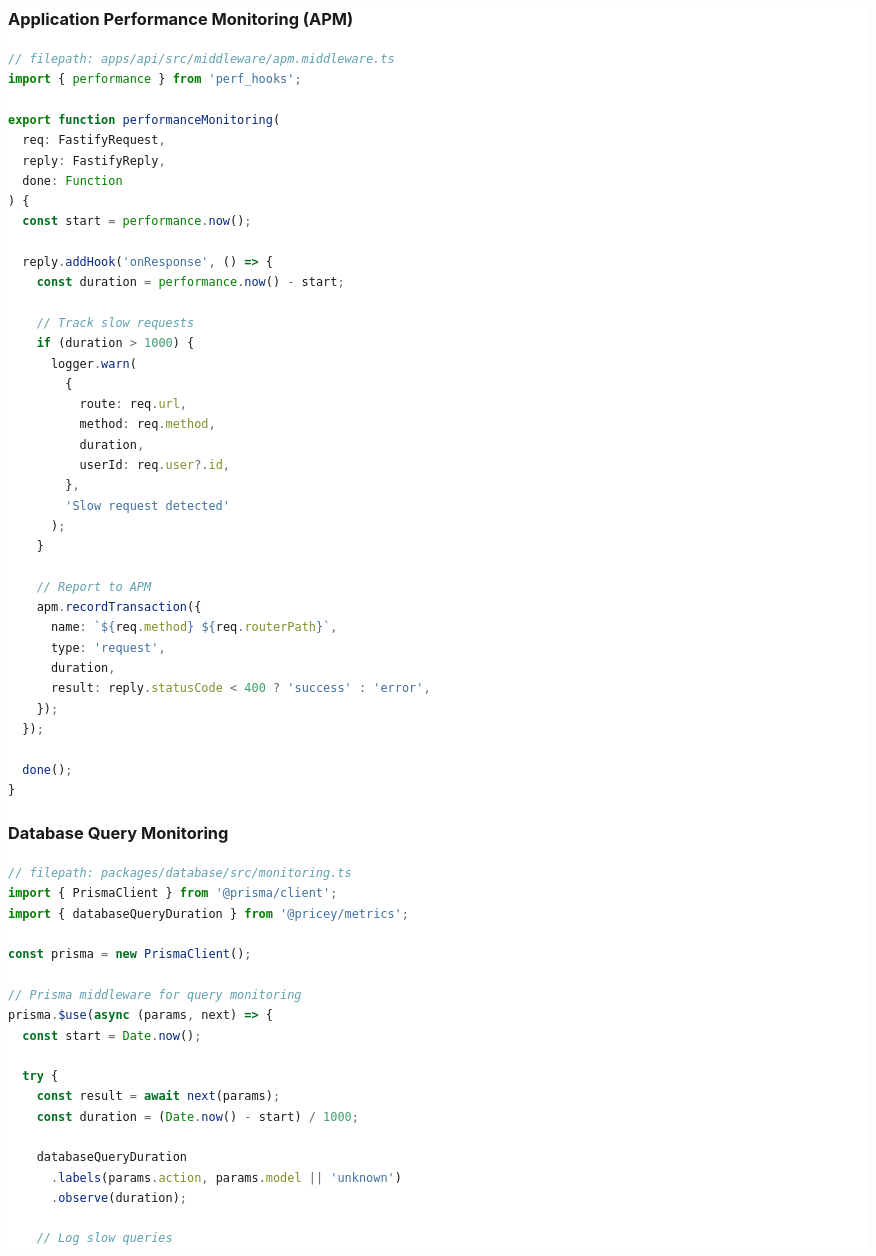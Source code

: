 ### Application Performance Monitoring (APM)

```typescript
// filepath: apps/api/src/middleware/apm.middleware.ts
import { performance } from 'perf_hooks';

export function performanceMonitoring(
  req: FastifyRequest,
  reply: FastifyReply,
  done: Function
) {
  const start = performance.now();

  reply.addHook('onResponse', () => {
    const duration = performance.now() - start;

    // Track slow requests
    if (duration > 1000) {
      logger.warn(
        {
          route: req.url,
          method: req.method,
          duration,
          userId: req.user?.id,
        },
        'Slow request detected'
      );
    }

    // Report to APM
    apm.recordTransaction({
      name: `${req.method} ${req.routerPath}`,
      type: 'request',
      duration,
      result: reply.statusCode < 400 ? 'success' : 'error',
    });
  });

  done();
}
```

### Database Query Monitoring

```typescript
// filepath: packages/database/src/monitoring.ts
import { PrismaClient } from '@prisma/client';
import { databaseQueryDuration } from '@pricey/metrics';

const prisma = new PrismaClient();

// Prisma middleware for query monitoring
prisma.$use(async (params, next) => {
  const start = Date.now();

  try {
    const result = await next(params);
    const duration = (Date.now() - start) / 1000;

    databaseQueryDuration
      .labels(params.action, params.model || 'unknown')
      .observe(duration);

    // Log slow queries
```
